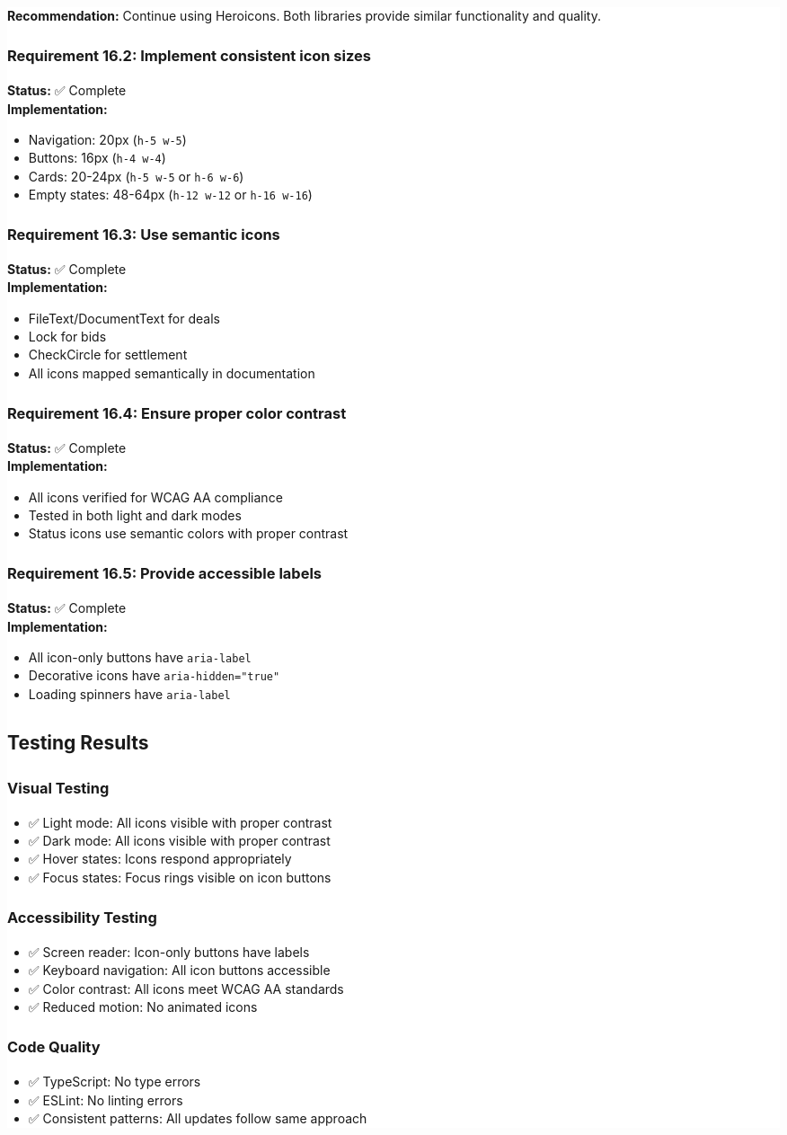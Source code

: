 **Recommendation:** Continue using Heroicons. Both libraries provide similar functionality and quality.

### Requirement 16.2: Implement consistent icon sizes
**Status:** ✅ Complete  
**Implementation:**
- Navigation: 20px (`h-5 w-5`)
- Buttons: 16px (`h-4 w-4`)
- Cards: 20-24px (`h-5 w-5` or `h-6 w-6`)
- Empty states: 48-64px (`h-12 w-12` or `h-16 w-16`)

### Requirement 16.3: Use semantic icons
**Status:** ✅ Complete  
**Implementation:**
- FileText/DocumentText for deals
- Lock for bids
- CheckCircle for settlement
- All icons mapped semantically in documentation

### Requirement 16.4: Ensure proper color contrast
**Status:** ✅ Complete  
**Implementation:**
- All icons verified for WCAG AA compliance
- Tested in both light and dark modes
- Status icons use semantic colors with proper contrast

### Requirement 16.5: Provide accessible labels
**Status:** ✅ Complete  
**Implementation:**
- All icon-only buttons have `aria-label`
- Decorative icons have `aria-hidden="true"`
- Loading spinners have `aria-label`

## Testing Results

### Visual Testing
- ✅ Light mode: All icons visible with proper contrast
- ✅ Dark mode: All icons visible with proper contrast
- ✅ Hover states: Icons respond appropriately
- ✅ Focus states: Focus rings visible on icon buttons

### Accessibility Testing
- ✅ Screen reader: Icon-only buttons have labels
- ✅ Keyboard navigation: All icon buttons accessible
- ✅ Color contrast: All icons meet WCAG AA standards
- ✅ Reduced motion: No animated icons

### Code Quality
- ✅ TypeScript: No type errors
- ✅ ESLint: No linting errors
- ✅ Consistent patterns: All updates follow same approach
